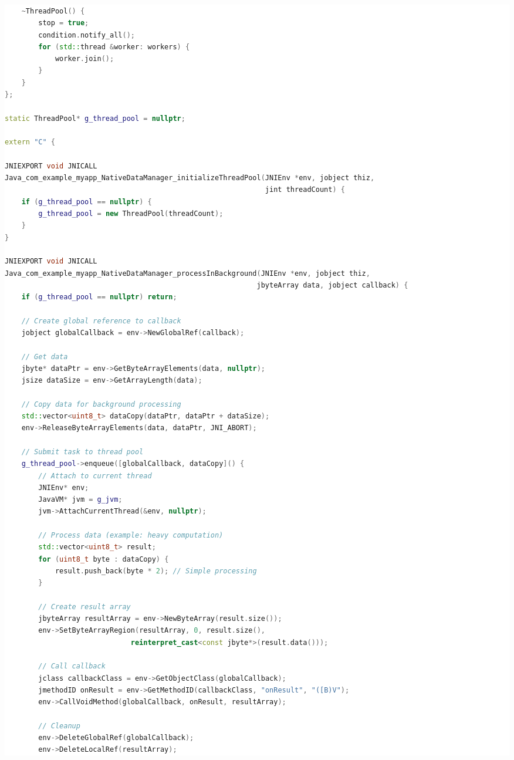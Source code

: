 ```cpp
    ~ThreadPool() {
        stop = true;
        condition.notify_all();
        for (std::thread &worker: workers) {
            worker.join();
        }
    }
};

static ThreadPool* g_thread_pool = nullptr;

extern "C" {

JNIEXPORT void JNICALL
Java_com_example_myapp_NativeDataManager_initializeThreadPool(JNIEnv *env, jobject thiz,
                                                              jint threadCount) {
    if (g_thread_pool == nullptr) {
        g_thread_pool = new ThreadPool(threadCount);
    }
}

JNIEXPORT void JNICALL
Java_com_example_myapp_NativeDataManager_processInBackground(JNIEnv *env, jobject thiz,
                                                            jbyteArray data, jobject callback) {
    if (g_thread_pool == nullptr) return;
    
    // Create global reference to callback
    jobject globalCallback = env->NewGlobalRef(callback);
    
    // Get data
    jbyte* dataPtr = env->GetByteArrayElements(data, nullptr);
    jsize dataSize = env->GetArrayLength(data);
    
    // Copy data for background processing
    std::vector<uint8_t> dataCopy(dataPtr, dataPtr + dataSize);
    env->ReleaseByteArrayElements(data, dataPtr, JNI_ABORT);
    
    // Submit task to thread pool
    g_thread_pool->enqueue([globalCallback, dataCopy]() {
        // Attach to current thread
        JNIEnv* env;
        JavaVM* jvm = g_jvm;
        jvm->AttachCurrentThread(&env, nullptr);
        
        // Process data (example: heavy computation)
        std::vector<uint8_t> result;
        for (uint8_t byte : dataCopy) {
            result.push_back(byte * 2); // Simple processing
        }
        
        // Create result array
        jbyteArray resultArray = env->NewByteArray(result.size());
        env->SetByteArrayRegion(resultArray, 0, result.size(), 
                              reinterpret_cast<const jbyte*>(result.data()));
        
        // Call callback
        jclass callbackClass = env->GetObjectClass(globalCallback);
        jmethodID onResult = env->GetMethodID(callbackClass, "onResult", "([B)V");
        env->CallVoidMethod(globalCallback, onResult, resultArray);
        
        // Cleanup
        env->DeleteGlobalRef(globalCallback);
        env->DeleteLocalRef(resultArray);
```